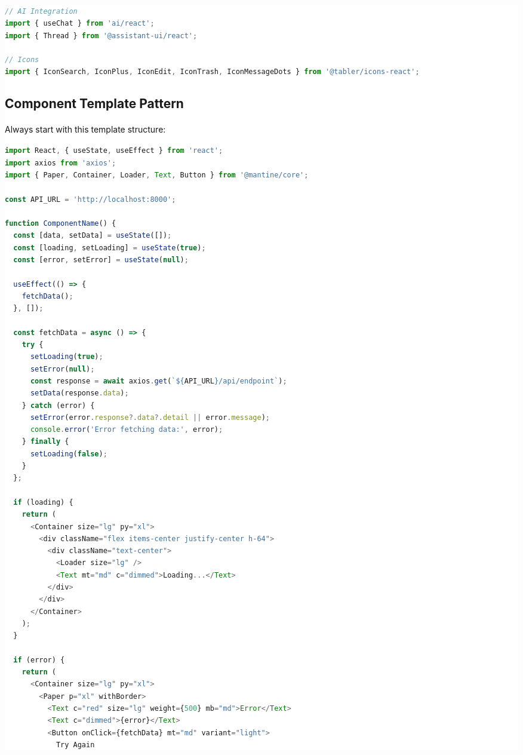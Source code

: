 ```javascript
// AI Integration
import { useChat } from 'ai/react';
import { Thread } from '@assistant-ui/react';

// Icons
import { IconSearch, IconPlus, IconEdit, IconTrash, IconMessageDots } from '@tabler/icons-react';
```

## Component Template Pattern

Always start with this template structure:

```javascript
import React, { useState, useEffect } from 'react';
import axios from 'axios';
import { Paper, Container, Loader, Text, Button } from '@mantine/core';

const API_URL = 'http://localhost:8000';

function ComponentName() {
  const [data, setData] = useState([]);
  const [loading, setLoading] = useState(true);
  const [error, setError] = useState(null);

  useEffect(() => {
    fetchData();
  }, []);

  const fetchData = async () => {
    try {
      setLoading(true);
      setError(null);
      const response = await axios.get(`${API_URL}/api/endpoint`);
      setData(response.data);
    } catch (error) {
      setError(error.response?.data?.detail || error.message);
      console.error('Error fetching data:', error);
    } finally {
      setLoading(false);
    }
  };

  if (loading) {
    return (
      <Container size="lg" py="xl">
        <div className="flex items-center justify-center h-64">
          <div className="text-center">
            <Loader size="lg" />
            <Text mt="md" c="dimmed">Loading...</Text>
          </div>
        </div>
      </Container>
    );
  }

  if (error) {
    return (
      <Container size="lg" py="xl">
        <Paper p="xl" withBorder>
          <Text c="red" size="lg" weight={500} mb="md">Error</Text>
          <Text c="dimmed">{error}</Text>
          <Button onClick={fetchData} mt="md" variant="light">
            Try Again
```